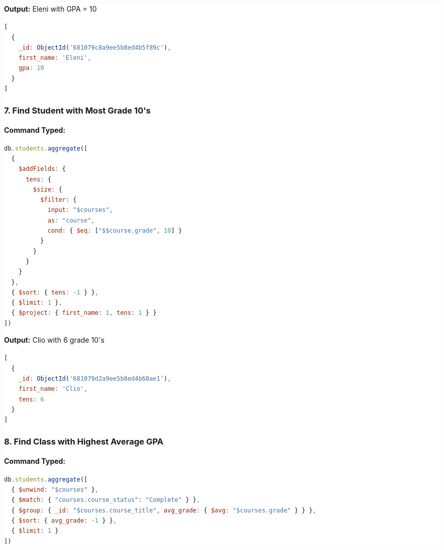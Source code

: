 **Output:** Eleni with GPA = 10

```javascript
[
  {
    _id: ObjectId('681079c8a9ee5b8ed4b5f89c'),
    first_name: 'Eleni',
    gpa: 10
  }
]
```

### 7. Find Student with Most Grade 10's

**Command Typed:**

```javascript
db.students.aggregate([
  {
    $addFields: {
      tens: {
        $size: {
          $filter: {
            input: "$courses",
            as: "course",
            cond: { $eq: ["$$course.grade", 10] }
          }
        }
      }
    }
  },
  { $sort: { tens: -1 } },
  { $limit: 1 },
  { $project: { first_name: 1, tens: 1 } }
])
```

**Output:** Clio with 6 grade 10's

```javascript
[
  {
    _id: ObjectId('681079d2a9ee5b8ed4b60ae1'),
    first_name: 'Clio',
    tens: 6
  }
]
```

### 8. Find Class with Highest Average GPA

**Command Typed:**

```javascript
db.students.aggregate([
  { $unwind: "$courses" },
  { $match: { "courses.course_status": "Complete" } },
  { $group: { _id: "$courses.course_title", avg_grade: { $avg: "$courses.grade" } } },
  { $sort: { avg_grade: -1 } },
  { $limit: 1 }
])
```
